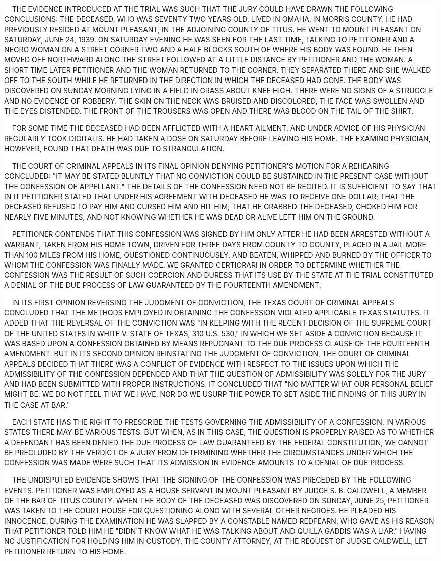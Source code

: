     THE EVIDENCE INTRODUCED AT THE TRIAL WAS SUCH THAT THE JURY COULD HAVE DRAWN THE FOLLOWING CONCLUSIONS:  THE DECEASED, WHO WAS SEVENTY TWO YEARS OLD, LIVED IN OMAHA, IN MORRIS COUNTY.  HE HAD PREVIOUSLY RESIDED AT MOUNT PLEASANT, IN THE ADJOINING COUNTY OF TITUS.  HE WENT TO MOUNT PLEASANT ON SATURDAY, JUNE 24, 1939.  ON SATURDAY EVENING HE WAS SEEN FOR THE LAST TIME, TALKING TO PETITIONER AND A NEGRO WOMAN ON A STREET CORNER TWO AND A HALF BLOCKS SOUTH OF WHERE HIS BODY WAS FOUND.  HE THEN MOVED OFF NORTHWARD ALONG THE STREET FOLLOWED AT A LITTLE DISTANCE BY PETITIONER AND THE WOMAN.  A SHORT TIME LATER PETITIONER AND THE WOMAN RETURNED TO THE CORNER.  THEY SEPARATED THERE AND SHE WALKED OFF TO THE SOUTH WHILE HE RETURNED IN THE DIRECTION IN WHICH THE DECEASED HAD GONE.  THE BODY WAS DISCOVERED ON SUNDAY MORNING LYING IN A FIELD IN GRASS ABOUT KNEE HIGH.  THERE WERE NO SIGNS OF A STRUGGLE AND NO EVIDENCE OF ROBBERY.  THE SKIN ON THE NECK WAS BRUISED AND DISCOLORED, THE FACE WAS SWOLLEN AND THE EYES DISTENDED.  THE FRONT OF THE TROUSERS WAS OPEN AND THERE WAS BLOOD ON THE TAIL OF THE SHIRT.

    FOR SOME TIME THE DECEASED HAD BEEN AFFLICTED WITH A HEART AILMENT, AND UNDER ADVICE OF HIS PHYSICIAN REGULARLY TOOK DIGITALIS.  HE HAD TAKEN A DOSE ON SATURDAY BEFORE LEAVING HIS HOME.  THE EXAMING PHYSICIAN, HOWEVER, FOUND THAT DEATH WAS DUE TO STRANGULATION.

    THE COURT OF CRIMINAL APPEALS IN ITS FINAL OPINION DENYING PETITIONER'S MOTION FOR A REHEARING CONCLUDED:  "IT MAY BE STATED BLUNTLY THAT NO CONVICTION COULD BE SUSTAINED IN THE PRESENT CASE WITHOUT THE CONFESSION OF APPELLANT."  THE DETAILS OF THE CONFESSION NEED NOT BE RECITED.  IT IS SUFFICIENT TO SAY THAT IN IT PETITIONER STATED THAT UNDER HIS AGREEMENT WITH DECEASED HE WAS TO RECEIVE ONE DOLLAR; THAT THE DECEASED REFUSED TO PAY HIM AND CURSED HIM AND HIT HIM; THAT HE GRABBED THE DECEASED, CHOKED HIM FOR NEARLY FIVE MINUTES, AND NOT KNOWING WHETHER HE WAS DEAD OR ALIVE LEFT HIM ON THE GROUND.

    PETITIONER CONTENDS THAT THIS CONFESSION WAS SIGNED BY HIM ONLY AFTER HE HAD BEEN ARRESTED WITHOUT A WARRANT, TAKEN FROM HIS HOME TOWN, DRIVEN FOR THREE DAYS FROM COUNTY TO COUNTY, PLACED IN A JAIL MORE THAN 100 MILES FROM HIS HOME, QUESTIONED CONTINUOUSLY, AND BEATEN, WHIPPED AND BURNED BY THE OFFICER TO WHOM THE CONFESSION WAS FINALLY MADE.  WE GRANTED CERTIORARI IN ORDER TO DETERMINE WHETHER THE CONFESSION WAS THE RESULT OF SUCH COERCION AND DURESS THAT ITS USE BY THE STATE AT THE TRIAL CONSTITUTED A DENIAL OF THE DUE PROCESS OF LAW GUARANTEED BY THE FOURTEENTH AMENDMENT.

    IN ITS FIRST OPINION REVERSING THE JUDGMENT OF CONVICTION, THE TEXAS COURT OF CRIMINAL APPEALS CONCLUDED THAT THE METHODS EMPLOYED IN OBTAINING THE CONFESSION VIOLATED APPLICABLE TEXAS STATUTES.  IT ADDED THAT THE REVERSAL OF THE CONVICTION WAS "IN KEEPING WITH THE RECENT DECISION OF THE SUPREME COURT OF THE UNITED STATES IN WHITE V. STATE OF TEXAS, [310 U.S. 530][/us/courts/scotus/usReporter/310/530]," IN WHICH WE SET ASIDE A CONVICTION BECAUSE IT WAS BASED UPON A CONFESSION OBTAINED BY MEANS REPUGNANT TO THE DUE PROCESS CLAUSE OF THE FOURTEENTH AMENDMENT.  BUT IN ITS SECOND OPINION REINSTATING THE JUDGMENT OF CONVICTION, THE COURT OF CRIMINAL APPEALS DECIDED THAT THERE WAS A CONFLICT OF EVIDENCE WITH RESPECT TO THE ISSUES UPON WHICH THE ADMISSIBILITY OF THE CONFESSION DEPENDED AND THAT THE QUESTION OF ADMISSIBILITY WAS SOLELY FOR THE JURY AND HAD BEEN SUBMITTED WITH PROPER INSTRUCTIONS.  IT CONCLUDED THAT "NO MATTER WHAT OUR PERSONAL BELIEF MIGHT BE, WE DO NOT FEEL THAT WE HAVE, NOR DO WE USURP THE POWER TO SET ASIDE THE FINDING OF THIS JURY IN THE CASE AT BAR."

    EACH STATE HAS THE RIGHT TO PRESCRIBE THE TESTS GOVERNING THE ADMISSIBILITY OF A CONFESSION.  IN VARIOUS STATES THERE MAY BE VARIOUS TESTS.  BUT WHEN, AS IN THIS CASE, THE QUESTION IS PROPERLY RAISED AS TO WHETHER A DEFENDANT HAS BEEN DENIED THE DUE PROCESS OF LAW GUARANTEED BY THE FEDERAL CONSTITUTION, WE CANNOT BE PRECLUDED BY THE VERDICT OF A JURY FROM DETERMINING WHETHER THE CIRCUMSTANCES UNDER WHICH THE CONFESSION WAS MADE WERE SUCH THAT ITS ADMISSION IN EVIDENCE AMOUNTS TO A DENIAL OF DUE PROCESS.

    THE UNDISPUTED EVIDENCE SHOWS THAT THE SIGNING OF THE CONFESSION WAS PRECEDED BY THE FOLLOWING EVENTS.  PETITIONER WAS EMPLOYED AS A HOUSE SERVANT IN MOUNT PLEASANT BY JUDGE S. B. CALDWELL, A MEMBER OF THE BAR OF TITUS COUNTY.  WHEN THE BODY OF THE DECEASED WAS DISCOVERED ON SUNDAY, JUNE 25, PETITIONER WAS TAKEN TO THE COURT HOUSE FOR QUESTIONING ALONG WITH SEVERAL OTHER NEGROES.  HE PLEADED HIS INNOCENCE.  DURING THE EXAMINATION HE WAS SLAPPED BY A CONSTABLE NAMED REDFEARN, WHO GAVE AS HIS REASON THAT PETITIONER TOLD HIM HE "DIDN'T KNOW WHAT HE WAS TALKING ABOUT AND QUILLA GADDIS WAS A LIAR."  HAVING NO JUSTIFICATION FOR HOLDING HIM IN CUSTODY, THE COUNTY ATTORNEY, AT THE REQUEST OF JUDGE CALDWELL, LET PETITIONER RETURN TO HIS HOME.


[/us/courts/scotus/usReporter/316/547]: https://publicdocs.github.io/go/links?ns=uslm-x&ref=%2Fus%2Fcourts%2Fscotus%2FusReporter%2F316%2F547
[/us/courts/scotus/usReporter/310/530]: https://publicdocs.github.io/go/links?ns=uslm-x&ref=%2Fus%2Fcourts%2Fscotus%2FusReporter%2F310%2F530
[/us/courts/scotus/usReporter/266/1]: https://publicdocs.github.io/go/links?ns=uslm-x&ref=%2Fus%2Fcourts%2Fscotus%2FusReporter%2F266%2F1
[/us/courts/scotus/usReporter/297/278]: https://publicdocs.github.io/go/links?ns=uslm-x&ref=%2Fus%2Fcourts%2Fscotus%2FusReporter%2F297%2F278
[/us/courts/scotus/usReporter/309/227]: https://publicdocs.github.io/go/links?ns=uslm-x&ref=%2Fus%2Fcourts%2Fscotus%2FusReporter%2F309%2F227
[/us/courts/scotus/usReporter/309/629]: https://publicdocs.github.io/go/links?ns=uslm-x&ref=%2Fus%2Fcourts%2Fscotus%2FusReporter%2F309%2F629
[/us/courts/scotus/usReporter/310/530]: https://publicdocs.github.io/go/links?ns=uslm-x&ref=%2Fus%2Fcourts%2Fscotus%2FusReporter%2F310%2F530
[/us/courts/scotus/usReporter/313/547]: https://publicdocs.github.io/go/links?ns=uslm-x&ref=%2Fus%2Fcourts%2Fscotus%2FusReporter%2F313%2F547